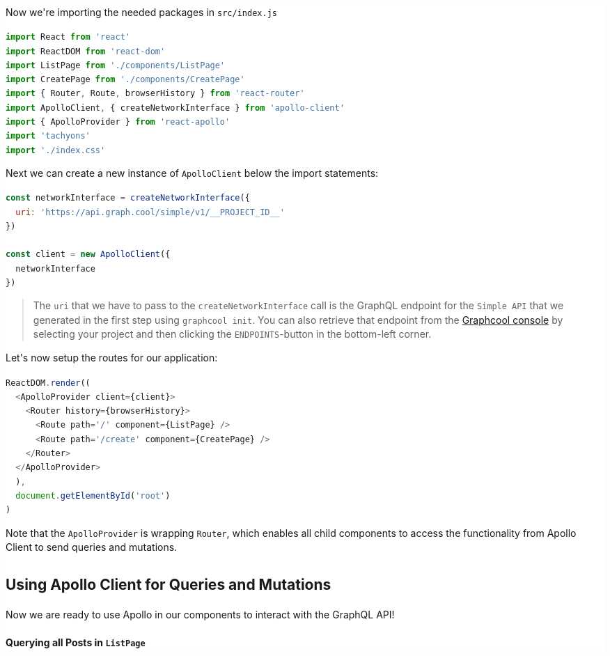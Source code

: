 Now we're importing the needed packages in `src/index.js`

```js
import React from 'react'
import ReactDOM from 'react-dom'
import ListPage from './components/ListPage'
import CreatePage from './components/CreatePage'
import { Router, Route, browserHistory } from 'react-router'
import ApolloClient, { createNetworkInterface } from 'apollo-client'
import { ApolloProvider } from 'react-apollo'
import 'tachyons'
import './index.css'
```

Next we can create a new instance of `ApolloClient` below the import statements:

```js
const networkInterface = createNetworkInterface({
  uri: 'https://api.graph.cool/simple/v1/__PROJECT_ID__'
})

const client = new ApolloClient({
  networkInterface
})
```

> The `uri` that we have to pass to the `createNetworkInterface` call is the GraphQL endpoint for the `Simple API` that we generated in the first step using `graphcool init`. You can also retrieve that endpoint from the [Graphcool console](https://console.graph.cool) by selecting your project and then clicking the `ENDPOINTS`-button in the bottom-left corner.

Let's now setup the routes for our application:

```js
ReactDOM.render((
  <ApolloProvider client={client}>
    <Router history={browserHistory}>
      <Route path='/' component={ListPage} />
      <Route path='/create' component={CreatePage} />
    </Router>
  </ApolloProvider>
  ),
  document.getElementById('root')
)
```

Note that the `ApolloProvider` is wrapping `Router`, which enables all child components to access the functionality from Apollo Client to send queries and mutations.


## Using Apollo Client for Queries and Mutations

Now we are ready to use Apollo in our components to interact with the GraphQL API!

#### Querying all Posts in `ListPage`
